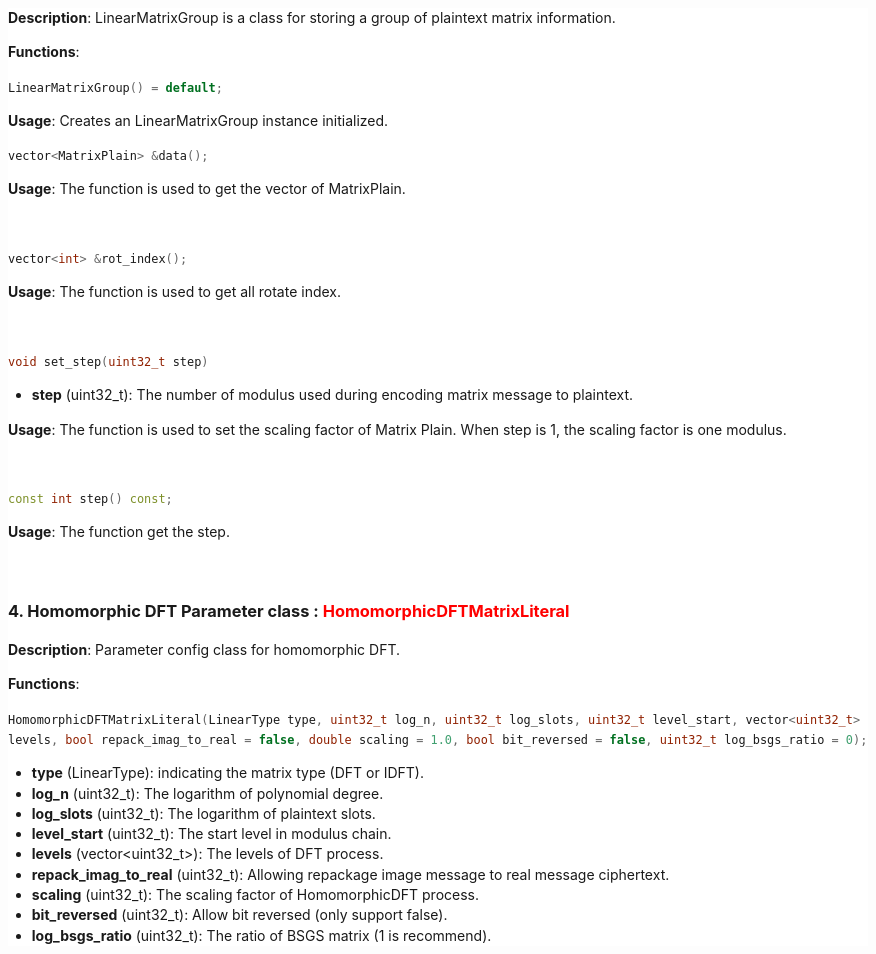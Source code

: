 **Description**: LinearMatrixGroup is a class for storing a group of plaintext matrix information.

**Functions**:

```cpp
LinearMatrixGroup() = default;
```

**Usage**: Creates an LinearMatrixGroup instance initialized.

```cpp
vector<MatrixPlain> &data();
```

**Usage**: The function is used to get the vector of MatrixPlain.

<br>


```cpp
vector<int> &rot_index();
```

**Usage**: The function is used to get all rotate index.

<br>


```cpp
void set_step(uint32_t step) 
```

- **step** (uint32_t): The number of modulus used during encoding matrix message to plaintext.

**Usage**: The function is used to set the scaling factor of Matrix Plain. When step is 1, the  scaling factor is one modulus.

<br>

```cpp
const int step() const;
```

**Usage**: The function get the step.

<br>


### 4. Homomorphic DFT Parameter class : **<font color='red'><span id="HomomorphicDFTMatrixLiteral">HomomorphicDFTMatrixLiteral</span> </font>**

**Description**: Parameter config class for homomorphic DFT.

**Functions**:

```cpp
HomomorphicDFTMatrixLiteral(LinearType type, uint32_t log_n, uint32_t log_slots, uint32_t level_start, vector<uint32_t> levels, bool repack_imag_to_real = false, double scaling = 1.0, bool bit_reversed = false, uint32_t log_bsgs_ratio = 0);
```

- **type** (LinearType): indicating the matrix type (DFT or IDFT).
- **log_n** (uint32_t): The logarithm of polynomial degree.
- **log_slots** (uint32_t): The logarithm of plaintext slots.
- **level_start** (uint32_t): The start level in modulus chain.
- **levels** (vector<uint32_t>): The levels of DFT process. 
- **repack_imag_to_real** (uint32_t): Allowing repackage image message to real message ciphertext.
- **scaling** (uint32_t): The scaling factor of HomomorphicDFT process.
- **bit_reversed** (uint32_t): Allow bit reversed (only support false).
- **log_bsgs_ratio** (uint32_t): The ratio of BSGS matrix (1 is recommend).
